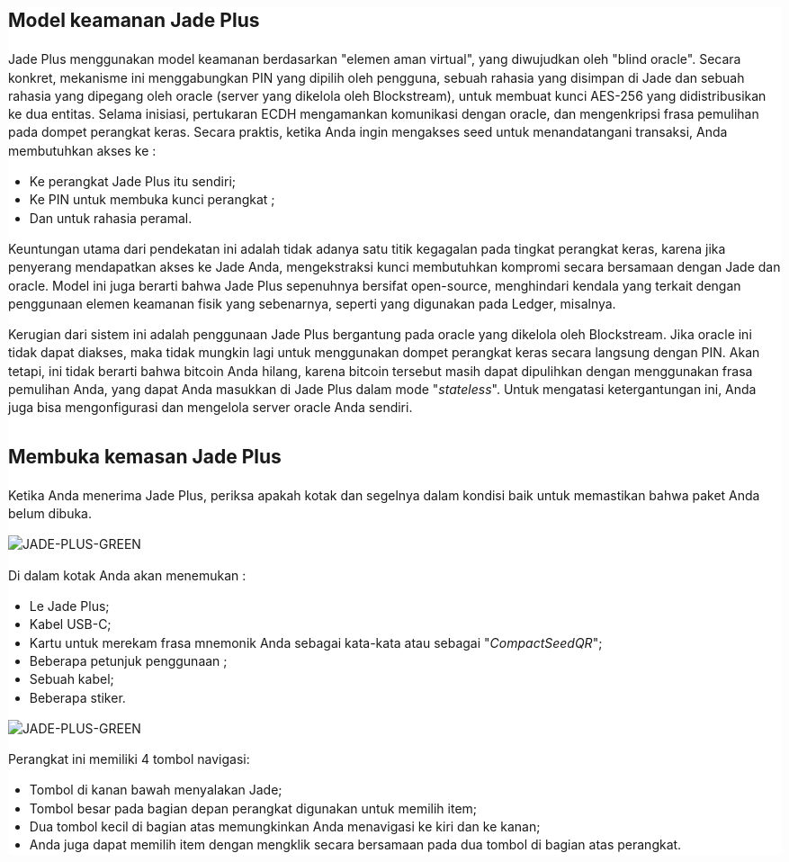 ## Model keamanan Jade Plus

Jade Plus menggunakan model keamanan berdasarkan "elemen aman virtual", yang diwujudkan oleh "blind oracle". Secara konkret, mekanisme ini menggabungkan PIN yang dipilih oleh pengguna, sebuah rahasia yang disimpan di Jade dan sebuah rahasia yang dipegang oleh oracle (server yang dikelola oleh Blockstream), untuk membuat kunci AES-256 yang didistribusikan ke dua entitas. Selama inisiasi, pertukaran ECDH mengamankan komunikasi dengan oracle, dan mengenkripsi frasa pemulihan pada dompet perangkat keras. Secara praktis, ketika Anda ingin mengakses seed untuk menandatangani transaksi, Anda membutuhkan akses ke :


- Ke perangkat Jade Plus itu sendiri;
- Ke PIN untuk membuka kunci perangkat ;
- Dan untuk rahasia peramal.

Keuntungan utama dari pendekatan ini adalah tidak adanya satu titik kegagalan pada tingkat perangkat keras, karena jika penyerang mendapatkan akses ke Jade Anda, mengekstraksi kunci membutuhkan kompromi secara bersamaan dengan Jade dan oracle. Model ini juga berarti bahwa Jade Plus sepenuhnya bersifat open-source, menghindari kendala yang terkait dengan penggunaan elemen keamanan fisik yang sebenarnya, seperti yang digunakan pada Ledger, misalnya.

Kerugian dari sistem ini adalah penggunaan Jade Plus bergantung pada oracle yang dikelola oleh Blockstream. Jika oracle ini tidak dapat diakses, maka tidak mungkin lagi untuk menggunakan dompet perangkat keras secara langsung dengan PIN. Akan tetapi, ini tidak berarti bahwa bitcoin Anda hilang, karena bitcoin tersebut masih dapat dipulihkan dengan menggunakan frasa pemulihan Anda, yang dapat Anda masukkan di Jade Plus dalam mode "*stateless*". Untuk mengatasi ketergantungan ini, Anda juga bisa mengonfigurasi dan mengelola server oracle Anda sendiri.

## Membuka kemasan Jade Plus

Ketika Anda menerima Jade Plus, periksa apakah kotak dan segelnya dalam kondisi baik untuk memastikan bahwa paket Anda belum dibuka.

![JADE-PLUS-GREEN](assets/fr/02.webp)

Di dalam kotak Anda akan menemukan :


- Le Jade Plus;
- Kabel USB-C;
- Kartu untuk merekam frasa mnemonik Anda sebagai kata-kata atau sebagai "*CompactSeedQR*";
- Beberapa petunjuk penggunaan ;
- Sebuah kabel;
- Beberapa stiker.

![JADE-PLUS-GREEN](assets/fr/03.webp)

Perangkat ini memiliki 4 tombol navigasi:


- Tombol di kanan bawah menyalakan Jade;
- Tombol besar pada bagian depan perangkat digunakan untuk memilih item;
- Dua tombol kecil di bagian atas memungkinkan Anda menavigasi ke kiri dan ke kanan;
- Anda juga dapat memilih item dengan mengklik secara bersamaan pada dua tombol di bagian atas perangkat.
